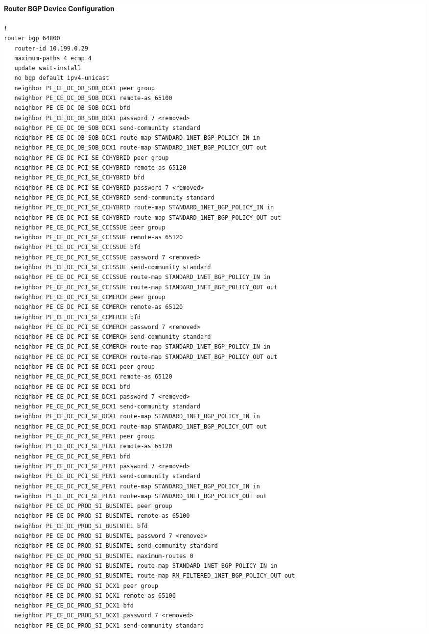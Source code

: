 #### Router BGP Device Configuration

```eos
!
router bgp 64800
   router-id 10.199.0.29
   maximum-paths 4 ecmp 4
   update wait-install
   no bgp default ipv4-unicast
   neighbor PE_CE_DC_OB_SOB_DCX1 peer group
   neighbor PE_CE_DC_OB_SOB_DCX1 remote-as 65100
   neighbor PE_CE_DC_OB_SOB_DCX1 bfd
   neighbor PE_CE_DC_OB_SOB_DCX1 password 7 <removed>
   neighbor PE_CE_DC_OB_SOB_DCX1 send-community standard
   neighbor PE_CE_DC_OB_SOB_DCX1 route-map STANDARD_1NET_BGP_POLICY_IN in
   neighbor PE_CE_DC_OB_SOB_DCX1 route-map STANDARD_1NET_BGP_POLICY_OUT out
   neighbor PE_CE_DC_PCI_SE_CCHYBRID peer group
   neighbor PE_CE_DC_PCI_SE_CCHYBRID remote-as 65120
   neighbor PE_CE_DC_PCI_SE_CCHYBRID bfd
   neighbor PE_CE_DC_PCI_SE_CCHYBRID password 7 <removed>
   neighbor PE_CE_DC_PCI_SE_CCHYBRID send-community standard
   neighbor PE_CE_DC_PCI_SE_CCHYBRID route-map STANDARD_1NET_BGP_POLICY_IN in
   neighbor PE_CE_DC_PCI_SE_CCHYBRID route-map STANDARD_1NET_BGP_POLICY_OUT out
   neighbor PE_CE_DC_PCI_SE_CCISSUE peer group
   neighbor PE_CE_DC_PCI_SE_CCISSUE remote-as 65120
   neighbor PE_CE_DC_PCI_SE_CCISSUE bfd
   neighbor PE_CE_DC_PCI_SE_CCISSUE password 7 <removed>
   neighbor PE_CE_DC_PCI_SE_CCISSUE send-community standard
   neighbor PE_CE_DC_PCI_SE_CCISSUE route-map STANDARD_1NET_BGP_POLICY_IN in
   neighbor PE_CE_DC_PCI_SE_CCISSUE route-map STANDARD_1NET_BGP_POLICY_OUT out
   neighbor PE_CE_DC_PCI_SE_CCMERCH peer group
   neighbor PE_CE_DC_PCI_SE_CCMERCH remote-as 65120
   neighbor PE_CE_DC_PCI_SE_CCMERCH bfd
   neighbor PE_CE_DC_PCI_SE_CCMERCH password 7 <removed>
   neighbor PE_CE_DC_PCI_SE_CCMERCH send-community standard
   neighbor PE_CE_DC_PCI_SE_CCMERCH route-map STANDARD_1NET_BGP_POLICY_IN in
   neighbor PE_CE_DC_PCI_SE_CCMERCH route-map STANDARD_1NET_BGP_POLICY_OUT out
   neighbor PE_CE_DC_PCI_SE_DCX1 peer group
   neighbor PE_CE_DC_PCI_SE_DCX1 remote-as 65120
   neighbor PE_CE_DC_PCI_SE_DCX1 bfd
   neighbor PE_CE_DC_PCI_SE_DCX1 password 7 <removed>
   neighbor PE_CE_DC_PCI_SE_DCX1 send-community standard
   neighbor PE_CE_DC_PCI_SE_DCX1 route-map STANDARD_1NET_BGP_POLICY_IN in
   neighbor PE_CE_DC_PCI_SE_DCX1 route-map STANDARD_1NET_BGP_POLICY_OUT out
   neighbor PE_CE_DC_PCI_SE_PEN1 peer group
   neighbor PE_CE_DC_PCI_SE_PEN1 remote-as 65120
   neighbor PE_CE_DC_PCI_SE_PEN1 bfd
   neighbor PE_CE_DC_PCI_SE_PEN1 password 7 <removed>
   neighbor PE_CE_DC_PCI_SE_PEN1 send-community standard
   neighbor PE_CE_DC_PCI_SE_PEN1 route-map STANDARD_1NET_BGP_POLICY_IN in
   neighbor PE_CE_DC_PCI_SE_PEN1 route-map STANDARD_1NET_BGP_POLICY_OUT out
   neighbor PE_CE_DC_PROD_SI_BUSINTEL peer group
   neighbor PE_CE_DC_PROD_SI_BUSINTEL remote-as 65100
   neighbor PE_CE_DC_PROD_SI_BUSINTEL bfd
   neighbor PE_CE_DC_PROD_SI_BUSINTEL password 7 <removed>
   neighbor PE_CE_DC_PROD_SI_BUSINTEL send-community standard
   neighbor PE_CE_DC_PROD_SI_BUSINTEL maximum-routes 0
   neighbor PE_CE_DC_PROD_SI_BUSINTEL route-map STANDARD_1NET_BGP_POLICY_IN in
   neighbor PE_CE_DC_PROD_SI_BUSINTEL route-map RM_FILTERED_1NET_BGP_POLICY_OUT out
   neighbor PE_CE_DC_PROD_SI_DCX1 peer group
   neighbor PE_CE_DC_PROD_SI_DCX1 remote-as 65100
   neighbor PE_CE_DC_PROD_SI_DCX1 bfd
   neighbor PE_CE_DC_PROD_SI_DCX1 password 7 <removed>
   neighbor PE_CE_DC_PROD_SI_DCX1 send-community standard
```